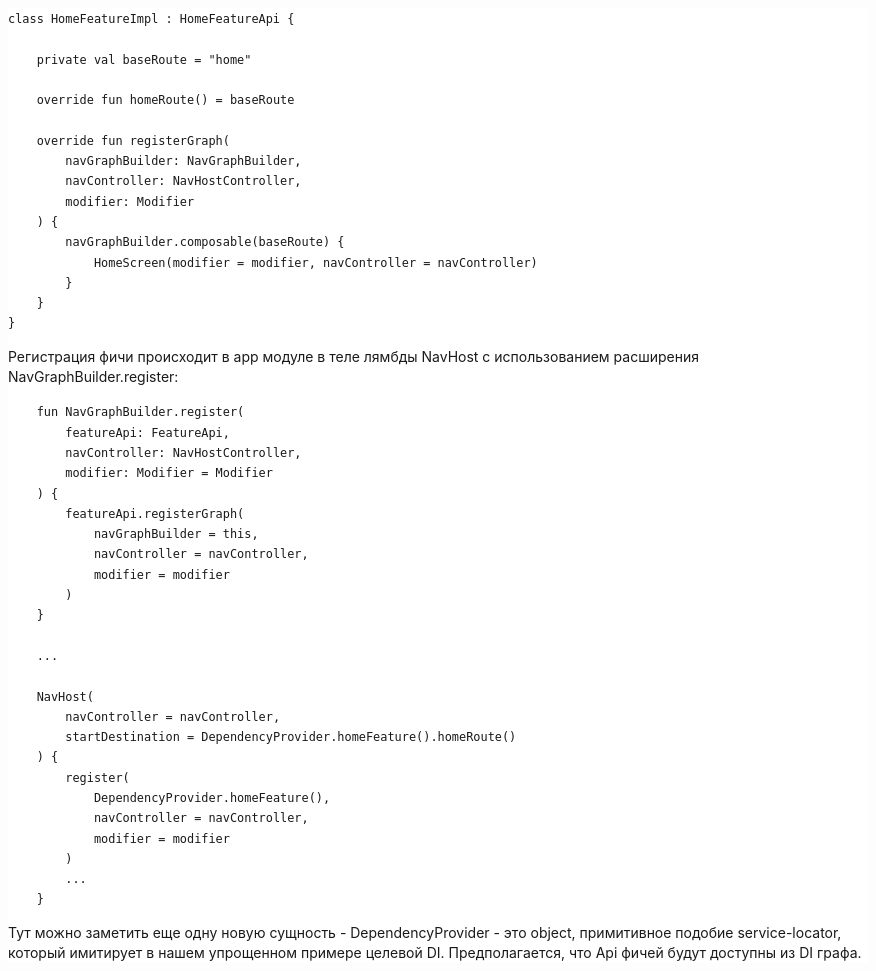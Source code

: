 ```
class HomeFeatureImpl : HomeFeatureApi {

    private val baseRoute = "home"

    override fun homeRoute() = baseRoute

    override fun registerGraph(
        navGraphBuilder: NavGraphBuilder,
        navController: NavHostController,
        modifier: Modifier
    ) {
        navGraphBuilder.composable(baseRoute) {
            HomeScreen(modifier = modifier, navController = navController)
        }
    }
}
```

Регистрация фичи происходит в app модуле в теле лямбды NavHost c использованием расширения NavGraphBuilder.register:

```
    fun NavGraphBuilder.register(
        featureApi: FeatureApi,
        navController: NavHostController,
        modifier: Modifier = Modifier
    ) {
        featureApi.registerGraph(
            navGraphBuilder = this,
            navController = navController,
            modifier = modifier
        )
    }

    ...

    NavHost(
        navController = navController,
        startDestination = DependencyProvider.homeFeature().homeRoute()
    ) {
        register(
            DependencyProvider.homeFeature(),
            navController = navController,
            modifier = modifier
        )
        ...  
    }
```

Тут можно заметить еще одну новую сущность - DependencyProvider - это object, примитивное подобие service-locator, который имитирует в нашем упрощенном примере целевой DI. Предполагается, что Api фичей будут доступны из DI графа.
